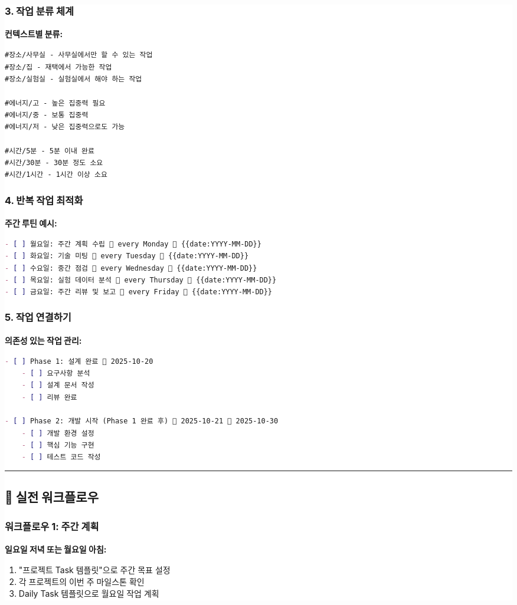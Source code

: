 ### 3. 작업 분류 체계

**컨텍스트별 분류:**
```markdown
#장소/사무실 - 사무실에서만 할 수 있는 작업
#장소/집 - 재택에서 가능한 작업
#장소/실험실 - 실험실에서 해야 하는 작업

#에너지/고 - 높은 집중력 필요
#에너지/중 - 보통 집중력
#에너지/저 - 낮은 집중력으로도 가능

#시간/5분 - 5분 이내 완료
#시간/30분 - 30분 정도 소요
#시간/1시간 - 1시간 이상 소요
```

### 4. 반복 작업 최적화

**주간 루틴 예시:**
```markdown
- [ ] 월요일: 주간 계획 수립 🔁 every Monday 📅 {{date:YYYY-MM-DD}}
- [ ] 화요일: 기술 미팅 🔁 every Tuesday 📅 {{date:YYYY-MM-DD}}
- [ ] 수요일: 중간 점검 🔁 every Wednesday 📅 {{date:YYYY-MM-DD}}
- [ ] 목요일: 실험 데이터 분석 🔁 every Thursday 📅 {{date:YYYY-MM-DD}}
- [ ] 금요일: 주간 리뷰 및 보고 🔁 every Friday 📅 {{date:YYYY-MM-DD}}
```

### 5. 작업 연결하기

**의존성 있는 작업 관리:**
```markdown
- [ ] Phase 1: 설계 완료 📅 2025-10-20
	- [ ] 요구사항 분석
	- [ ] 설계 문서 작성
	- [ ] 리뷰 완료

- [ ] Phase 2: 개발 시작 (Phase 1 완료 후) 🛫 2025-10-21 📅 2025-10-30
	- [ ] 개발 환경 설정
	- [ ] 핵심 기능 구현
	- [ ] 테스트 코드 작성
```

---

## 🎯 실전 워크플로우

### 워크플로우 1: 주간 계획

**일요일 저녁 또는 월요일 아침:**
1. "프로젝트 Task 템플릿"으로 주간 목표 설정
2. 각 프로젝트의 이번 주 마일스톤 확인
3. Daily Task 템플릿으로 월요일 작업 계획
